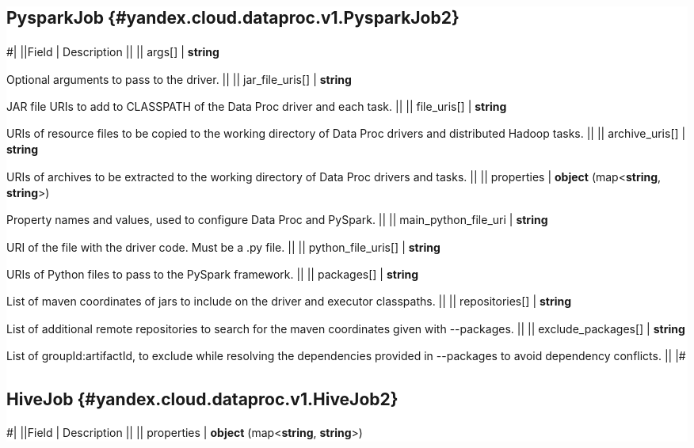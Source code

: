 ## PysparkJob {#yandex.cloud.dataproc.v1.PysparkJob2}

#|
||Field | Description ||
|| args[] | **string**

Optional arguments to pass to the driver. ||
|| jar_file_uris[] | **string**

JAR file URIs to add to CLASSPATH of the Data Proc driver and each task. ||
|| file_uris[] | **string**

URIs of resource files to be copied to the working directory of Data Proc drivers
and distributed Hadoop tasks. ||
|| archive_uris[] | **string**

URIs of archives to be extracted to the working directory of Data Proc drivers and tasks. ||
|| properties | **object** (map<**string**, **string**>)

Property names and values, used to configure Data Proc and PySpark. ||
|| main_python_file_uri | **string**

URI of the file with the driver code. Must be a .py file. ||
|| python_file_uris[] | **string**

URIs of Python files to pass to the PySpark framework. ||
|| packages[] | **string**

List of maven coordinates of jars to include on the driver and executor classpaths. ||
|| repositories[] | **string**

List of additional remote repositories to search for the maven coordinates given with --packages. ||
|| exclude_packages[] | **string**

List of groupId:artifactId, to exclude while resolving the dependencies provided in --packages to avoid dependency conflicts. ||
|#

## HiveJob {#yandex.cloud.dataproc.v1.HiveJob2}

#|
||Field | Description ||
|| properties | **object** (map<**string**, **string**>)
